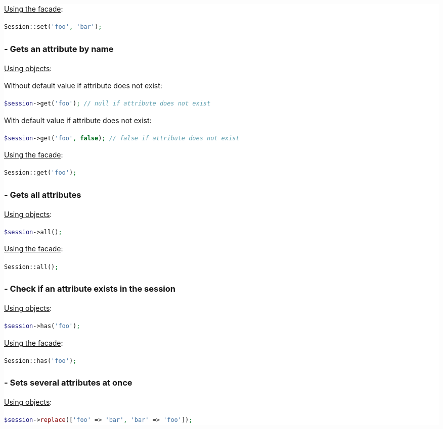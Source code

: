 [Using the facade](#using-the-facade):

```php
Session::set('foo', 'bar');
```

### - Gets an attribute by name

[Using objects](#using-objects):

Without default value if attribute does not exist:

```php
$session->get('foo'); // null if attribute does not exist
```

With default value if attribute does not exist:

```php
$session->get('foo', false); // false if attribute does not exist
```

[Using the facade](#using-the-facade):

```php
Session::get('foo');
```

### - Gets all attributes

[Using objects](#using-objects):

```php
$session->all();
```

[Using the facade](#using-the-facade):

```php
Session::all();
```

### - Check if an attribute exists in the session

[Using objects](#using-objects):

```php
$session->has('foo');
```

[Using the facade](#using-the-facade):

```php
Session::has('foo');
```

### - Sets several attributes at once

[Using objects](#using-objects):

```php
$session->replace(['foo' => 'bar', 'bar' => 'foo']);
```
